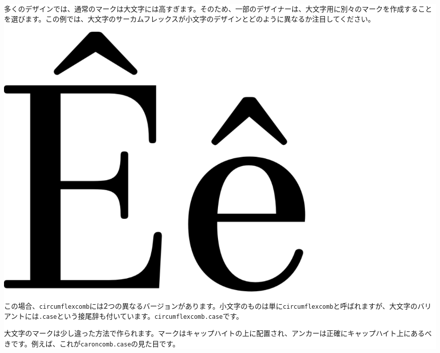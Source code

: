 多くのデザインでは、通常のマークは大文字には高すぎます。そのため、一部のデザイナーは、大文字用に別々のマークを作成することを選びます。この例では、大文字のサーカムフレックスが小文字のデザインとどのように異なるか注目してください。

![](images/uppercase-vs-lowercase.png)

この場合、`circumflexcomb`には2つの異なるバージョンがあります。小文字のものは単に`circumflexcomb`と呼ばれますが、大文字のバリアントには`.case`という接尾辞も付いています。`circumflexcomb.case`です。

大文字のマークは少し違った方法で作られます。マークはキャップハイトの上に配置され、アンカーは正確にキャップハイト上にあるべきです。例えば、これが`caroncomb.case`の見た目です。
